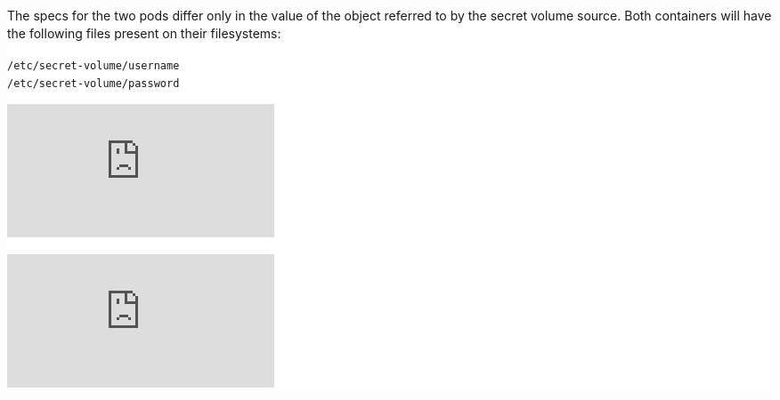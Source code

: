 The specs for the two pods differ only in the value of the object referred to by the secret volume
source.  Both containers will have the following files present on their filesystems:

    /etc/secret-volume/username
    /etc/secret-volume/password


[![Analytics](https://kubernetes-site.appspot.com/UA-36037335-10/GitHub/docs/design/secrets.md?pixel)]()


[![Analytics](https://kubernetes-site.appspot.com/UA-36037335-10/GitHub/release-0.19.0/docs/design/secrets.md?pixel)]()
